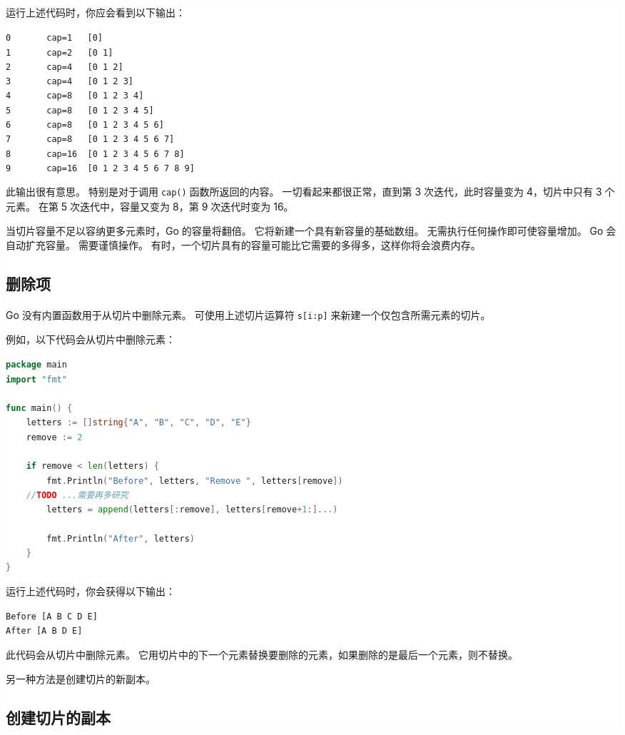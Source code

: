 运行上述代码时，你应会看到以下输出：

```output
0       cap=1   [0]
1       cap=2   [0 1]
2       cap=4   [0 1 2]
3       cap=4   [0 1 2 3]
4       cap=8   [0 1 2 3 4]
5       cap=8   [0 1 2 3 4 5]
6       cap=8   [0 1 2 3 4 5 6]
7       cap=8   [0 1 2 3 4 5 6 7]
8       cap=16  [0 1 2 3 4 5 6 7 8]
9       cap=16  [0 1 2 3 4 5 6 7 8 9]
```

此输出很有意思。 特别是对于调用 `cap()` 函数所返回的内容。 一切看起来都很正常，直到第 3 次迭代，此时容量变为 4，切片中只有 3 个元素。 在第 5 次迭代中，容量又变为 8，第 9 次迭代时变为 16。

当切片容量不足以容纳更多元素时，Go 的容量将翻倍。 它将新建一个具有新容量的基础数组。 无需执行任何操作即可使容量增加。 Go 会自动扩充容量。 需要谨慎操作。 有时，一个切片具有的容量可能比它需要的多得多，这样你将会浪费内存。

## 删除项

Go 没有内置函数用于从切片中删除元素。 可使用上述切片运算符 `s[i:p]` 来新建一个仅包含所需元素的切片。

例如，以下代码会从切片中删除元素：

```go
package main
import "fmt"

func main() {
    letters := []string{"A", "B", "C", "D", "E"}
    remove := 2

    if remove < len(letters) {
        fmt.Println("Before", letters, "Remove ", letters[remove])
	//TODO ...需要再多研究
        letters = append(letters[:remove], letters[remove+1:]...)

        fmt.Println("After", letters)
    }
}
```

运行上述代码时，你会获得以下输出：

```output
Before [A B C D E]
After [A B D E]
```

此代码会从切片中删除元素。 它用切片中的下一个元素替换要删除的元素，如果删除的是最后一个元素，则不替换。

另一种方法是创建切片的新副本。 

## 创建切片的副本
